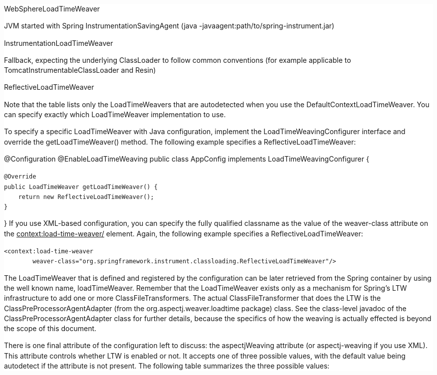 WebSphereLoadTimeWeaver

JVM started with Spring InstrumentationSavingAgent (java -javaagent:path/to/spring-instrument.jar)

InstrumentationLoadTimeWeaver

Fallback, expecting the underlying ClassLoader to follow common conventions (for example applicable to TomcatInstrumentableClassLoader and Resin)

ReflectiveLoadTimeWeaver

Note that the table lists only the LoadTimeWeavers that are autodetected when you use the DefaultContextLoadTimeWeaver. You can specify exactly which LoadTimeWeaver implementation to use.

To specify a specific LoadTimeWeaver with Java configuration, implement the LoadTimeWeavingConfigurer interface and override the getLoadTimeWeaver() method. The following example specifies a ReflectiveLoadTimeWeaver:

@Configuration
@EnableLoadTimeWeaving
public class AppConfig implements LoadTimeWeavingConfigurer {

    @Override
    public LoadTimeWeaver getLoadTimeWeaver() {
        return new ReflectiveLoadTimeWeaver();
    }
}
If you use XML-based configuration, you can specify the fully qualified classname as the value of the weaver-class attribute on the <context:load-time-weaver/> element. Again, the following example specifies a ReflectiveLoadTimeWeaver:

<?xml version="1.0" encoding="UTF-8"?>
<beans xmlns="http://www.springframework.org/schema/beans"
    xmlns:xsi="http://www.w3.org/2001/XMLSchema-instance"
    xmlns:context="http://www.springframework.org/schema/context"
    xsi:schemaLocation="
        http://www.springframework.org/schema/beans
        http://www.springframework.org/schema/beans/spring-beans.xsd
        http://www.springframework.org/schema/context
        http://www.springframework.org/schema/context/spring-context.xsd">

    <context:load-time-weaver
            weaver-class="org.springframework.instrument.classloading.ReflectiveLoadTimeWeaver"/>

</beans>
The LoadTimeWeaver that is defined and registered by the configuration can be later retrieved from the Spring container by using the well known name, loadTimeWeaver. Remember that the LoadTimeWeaver exists only as a mechanism for Spring’s LTW infrastructure to add one or more ClassFileTransformers. The actual ClassFileTransformer that does the LTW is the ClassPreProcessorAgentAdapter (from the org.aspectj.weaver.loadtime package) class. See the class-level javadoc of the ClassPreProcessorAgentAdapter class for further details, because the specifics of how the weaving is actually effected is beyond the scope of this document.

There is one final attribute of the configuration left to discuss: the aspectjWeaving attribute (or aspectj-weaving if you use XML). This attribute controls whether LTW is enabled or not. It accepts one of three possible values, with the default value being autodetect if the attribute is not present. The following table summarizes the three possible values:
